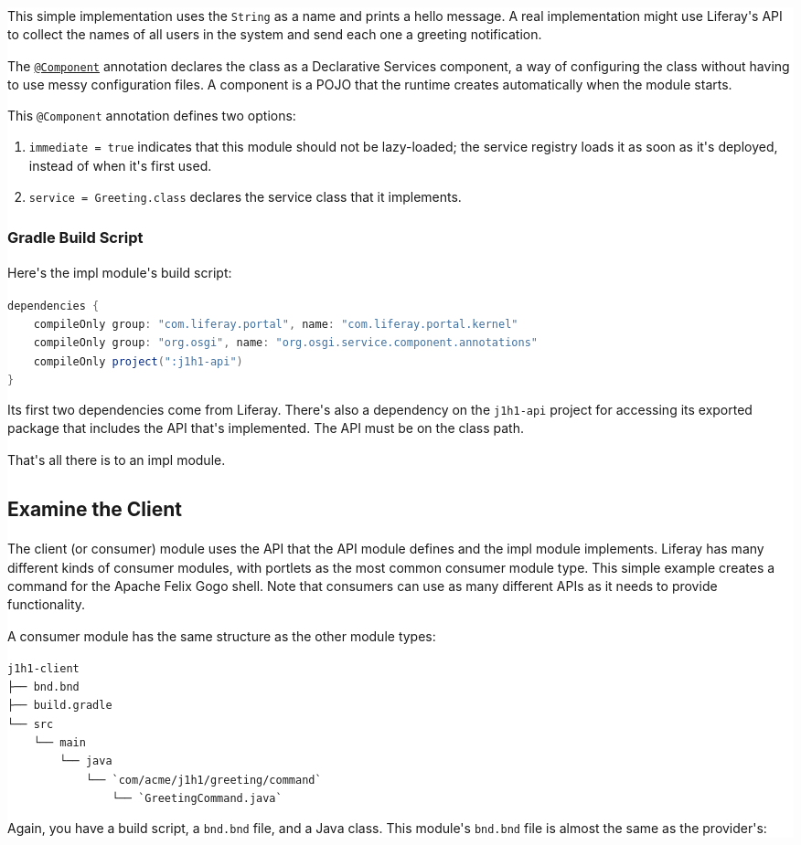 This simple implementation uses the `String` as a name and prints a hello message. A real implementation might use Liferay's API to collect the names of all users in the system and send each one a greeting notification.

The [`@Component`](https://docs.osgi.org/javadoc/osgi.cmpn/7.0.0/org/osgi/service/component/annotations/Component.html) annotation declares the class as a Declarative Services component, a way of configuring the class without having to use messy configuration files. A component is a POJO that the runtime creates automatically when the module starts.

This `@Component` annotation defines two options:

1. `immediate = true` indicates that this module should not be lazy-loaded; the service registry loads it as soon as it's deployed, instead of when it's first used.

1. `service = Greeting.class` declares the service class that it implements.

### Gradle Build Script

Here's the impl module's build script:

```groovy
dependencies {
	compileOnly group: "com.liferay.portal", name: "com.liferay.portal.kernel"
	compileOnly group: "org.osgi", name: "org.osgi.service.component.annotations"
	compileOnly project(":j1h1-api")
}
```

Its first two dependencies come from Liferay. There's also a dependency on the `j1h1-api` project for accessing its exported package that includes the API that's implemented. The API must be on the class path.

That's all there is to an impl module.

## Examine the Client

The client (or consumer) module uses the API that the API module defines and the impl module implements. Liferay has many different kinds of consumer modules, with portlets as the most common consumer module type. This simple example creates a command for the Apache Felix Gogo shell. Note that consumers can use as many different APIs as it needs to provide functionality.

A consumer module has the same structure as the other module types:

```
j1h1-client
├── bnd.bnd
├── build.gradle
└── src
    └── main
        └── java
            └── `com/acme/j1h1/greeting/command`
                └── `GreetingCommand.java`
```

Again, you have a build script, a `bnd.bnd` file, and a Java class. This module's `bnd.bnd` file is almost the same as the provider's:
